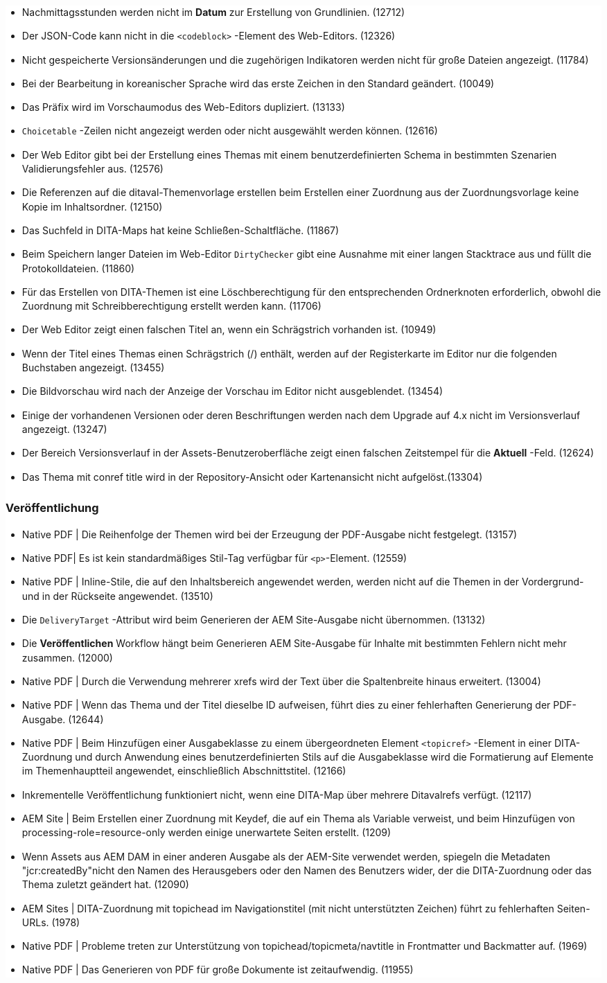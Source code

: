 - Nachmittagsstunden werden nicht im **Datum** zur Erstellung von Grundlinien. (12712)
- Der JSON-Code kann nicht in die `<codeblock>` -Element des Web-Editors. (12326)
- Nicht gespeicherte Versionsänderungen und die zugehörigen Indikatoren werden nicht für große Dateien angezeigt. (11784)
- Bei der Bearbeitung in koreanischer Sprache wird das erste Zeichen in den Standard geändert. (10049)

- Das Präfix wird im Vorschaumodus des Web-Editors dupliziert. (13133)
- `Choicetable` -Zeilen nicht angezeigt werden oder nicht ausgewählt werden können. (12616)
- Der Web Editor gibt bei der Erstellung eines Themas mit einem benutzerdefinierten Schema in bestimmten Szenarien Validierungsfehler aus. (12576)
- Die Referenzen auf die ditaval-Themenvorlage erstellen beim Erstellen einer Zuordnung aus der Zuordnungsvorlage keine Kopie im Inhaltsordner. (12150)

- Das Suchfeld in DITA-Maps hat keine Schließen-Schaltfläche. (11867)
- Beim Speichern langer Dateien im Web-Editor `DirtyChecker` gibt eine Ausnahme mit einer langen Stacktrace aus und füllt die Protokolldateien. (11860)
- Für das Erstellen von DITA-Themen ist eine Löschberechtigung für den entsprechenden Ordnerknoten erforderlich, obwohl die Zuordnung mit Schreibberechtigung erstellt werden kann. (11706)
- Der Web Editor zeigt einen falschen Titel an, wenn ein Schrägstrich vorhanden ist. (10949)

- Wenn der Titel eines Themas einen Schrägstrich (/) enthält, werden auf der Registerkarte im Editor nur die folgenden Buchstaben angezeigt. (13455)
- Die Bildvorschau wird nach der Anzeige der Vorschau im Editor nicht ausgeblendet. (13454)
- Einige der vorhandenen Versionen oder deren Beschriftungen werden nach dem Upgrade auf 4.x nicht im Versionsverlauf angezeigt. (13247)
- Der Bereich Versionsverlauf in der Assets-Benutzeroberfläche zeigt einen falschen Zeitstempel für die **Aktuell** -Feld. (12624)
- Das Thema mit conref title wird in der Repository-Ansicht oder Kartenansicht nicht aufgelöst.(13304)


### Veröffentlichung

- Native PDF | Die Reihenfolge der Themen wird bei der Erzeugung der PDF-Ausgabe nicht festgelegt. (13157)
- Native PDF| Es ist kein standardmäßiges Stil-Tag verfügbar für `<p>`-Element. (12559)
- Native PDF | Inline-Stile, die auf den Inhaltsbereich angewendet werden, werden nicht auf die Themen in der Vordergrund- und in der Rückseite angewendet. (13510)
- Die `DeliveryTarget` -Attribut wird beim Generieren der AEM Site-Ausgabe nicht übernommen.  (13132)
- Die **Veröffentlichen** Workflow hängt beim Generieren AEM Site-Ausgabe für Inhalte mit bestimmten Fehlern nicht mehr zusammen. (12000)

- Native PDF | Durch die Verwendung mehrerer xrefs wird der Text über die Spaltenbreite hinaus erweitert. (13004)
- Native PDF | Wenn das Thema und der Titel dieselbe ID aufweisen, führt dies zu einer fehlerhaften Generierung der PDF-Ausgabe. (12644)
- Native PDF | Beim Hinzufügen einer Ausgabeklasse zu einem übergeordneten Element `<topicref>` -Element in einer DITA-Zuordnung und durch Anwendung eines benutzerdefinierten Stils auf die Ausgabeklasse wird die Formatierung auf Elemente im Themenhauptteil angewendet, einschließlich Abschnittstitel. (12166)
- Inkrementelle Veröffentlichung funktioniert nicht, wenn eine DITA-Map über mehrere Ditavalrefs verfügt. (12117)
- AEM Site | Beim Erstellen einer Zuordnung mit Keydef, die auf ein Thema als Variable verweist, und beim Hinzufügen von processing-role=resource-only werden einige unerwartete Seiten erstellt. (1209)
- Wenn Assets aus AEM DAM in einer anderen Ausgabe als der AEM-Site verwendet werden, spiegeln die Metadaten &quot;jcr:createdBy&quot;nicht den Namen des Herausgebers oder den Namen des Benutzers wider, der die DITA-Zuordnung oder das Thema zuletzt geändert hat. (12090)
- AEM Sites | DITA-Zuordnung mit topichead im Navigationstitel (mit nicht unterstützten Zeichen) führt zu fehlerhaften Seiten-URLs. (1978)
- Native PDF | Probleme treten zur Unterstützung von topichead/topicmeta/navtitle in Frontmatter und Backmatter auf. (1969)
- Native PDF | Das Generieren von PDF für große Dokumente ist zeitaufwendig. (11955)
